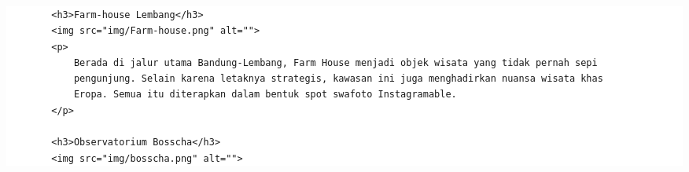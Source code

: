             <h3>Farm-house Lembang</h3>
            <img src="img/Farm-house.png" alt="">
            <p>
                Berada di jalur utama Bandung-Lembang, Farm House menjadi objek wisata yang tidak pernah sepi
                pengunjung. Selain karena letaknya strategis, kawasan ini juga menghadirkan nuansa wisata khas
                Eropa. Semua itu diterapkan dalam bentuk spot swafoto Instagramable.
            </p>

            <h3>Observatorium Bosscha</h3>
            <img src="img/bosscha.png" alt="">